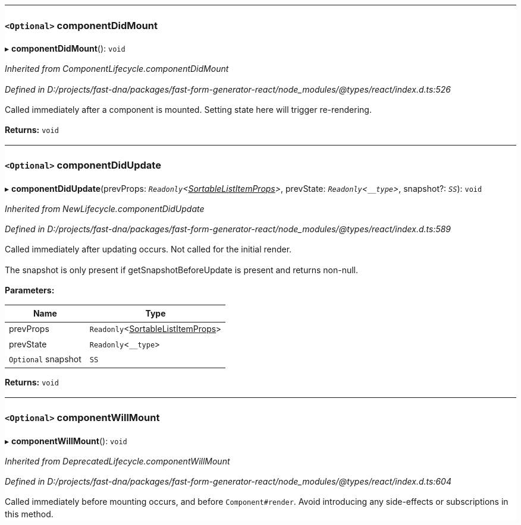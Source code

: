 ___
<a id="componentdidmount"></a>

### `<Optional>` componentDidMount

▸ **componentDidMount**(): `void`

*Inherited from ComponentLifecycle.componentDidMount*

*Defined in D:/projects/fast-dna/packages/fast-form-generator-react/node_modules/@types/react/index.d.ts:526*

Called immediately after a component is mounted. Setting state here will trigger re-rendering.

**Returns:** `void`

___
<a id="componentdidupdate"></a>

### `<Optional>` componentDidUpdate

▸ **componentDidUpdate**(prevProps: *`Readonly`<[SortableListItemProps](../interfaces/_form_sorting_.sortablelistitemprops.md)>*, prevState: *`Readonly`<`__type`>*, snapshot?: *`SS`*): `void`

*Inherited from NewLifecycle.componentDidUpdate*

*Defined in D:/projects/fast-dna/packages/fast-form-generator-react/node_modules/@types/react/index.d.ts:589*

Called immediately after updating occurs. Not called for the initial render.

The snapshot is only present if getSnapshotBeforeUpdate is present and returns non-null.

**Parameters:**

| Name | Type |
| ------ | ------ |
| prevProps | `Readonly`<[SortableListItemProps](../interfaces/_form_sorting_.sortablelistitemprops.md)> |
| prevState | `Readonly`<`__type`> |
| `Optional` snapshot | `SS` |

**Returns:** `void`

___
<a id="componentwillmount"></a>

### `<Optional>` componentWillMount

▸ **componentWillMount**(): `void`

*Inherited from DeprecatedLifecycle.componentWillMount*

*Defined in D:/projects/fast-dna/packages/fast-form-generator-react/node_modules/@types/react/index.d.ts:604*

Called immediately before mounting occurs, and before `Component#render`. Avoid introducing any side-effects or subscriptions in this method.
